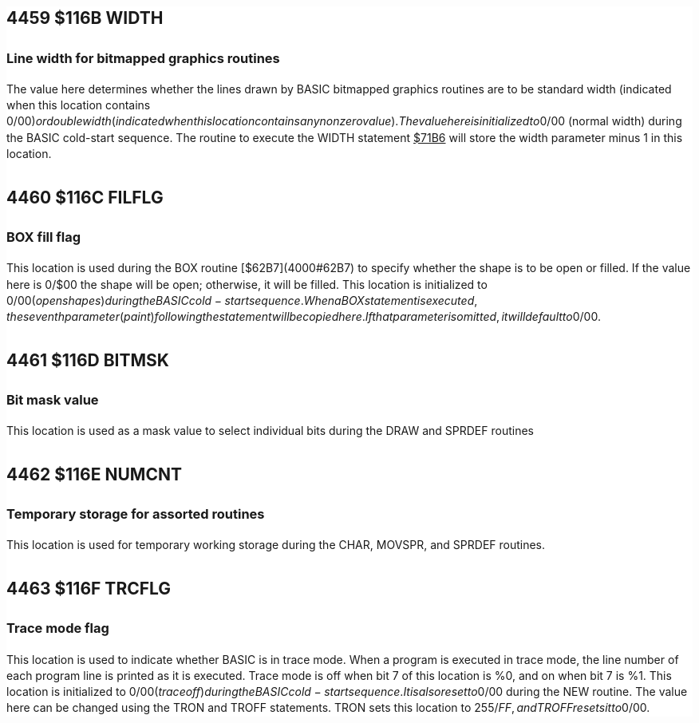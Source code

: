 ## 4459 $116B WIDTH <a name="116B"></a>
### Line width for bitmapped graphics routines
The value here determines whether the lines drawn by BASIC
bitmapped graphics routines are to be standard width (indicated
when this location contains 0/$00) or double width (indicated
when this location contains any nonzero value). The
value here is initialized to 0/$00 (normal width) during the
BASIC cold-start sequence. The routine to execute the WIDTH
statement [$71B6](4000#71B6) will store the width parameter minus 1 in
this location.

## 4460 $116C FILFLG <a name="116C"></a>
### BOX fill flag
This location is used during the BOX routine [$62B7](4000#62B7) to specify
whether the shape is to be open or filled. If the value here is
0/$00 the shape will be open; otherwise, it will be filled. This
location is initialized to 0/$00 (open shapes) during the
BASIC cold-start sequence. When a BOX statement is executed,
the seventh parameter (paint) following the statement
will be copied here. If that parameter is omitted, it will default
to 0/$00.

## 4461 $116D BITMSK <a name="116D"></a>
### Bit mask value
This location is used as a mask value to select individual bits
during the DRAW and SPRDEF routines

## 4462 $116E NUMCNT <a name="116E"></a>
### Temporary storage for assorted routines
This location is used for temporary working storage during the
CHAR, MOVSPR, and SPRDEF routines.

## 4463 $116F TRCFLG <a name="116F"></a>
### Trace mode flag
This location is used to indicate whether BASIC is in trace
mode. When a program is executed in trace mode, the line
number of each program line is printed as it is executed. Trace
mode is off when bit 7 of this location is %0, and on when bit
7 is %1. This location is initialized to 0/$00 (trace off) during
the BASIC cold-start sequence. It is also reset to 0/$00 during
the NEW routine. The value here can be changed using the
TRON and TROFF statements. TRON sets this location to
255/$FF, and TROFF resets it to 0/$00.
